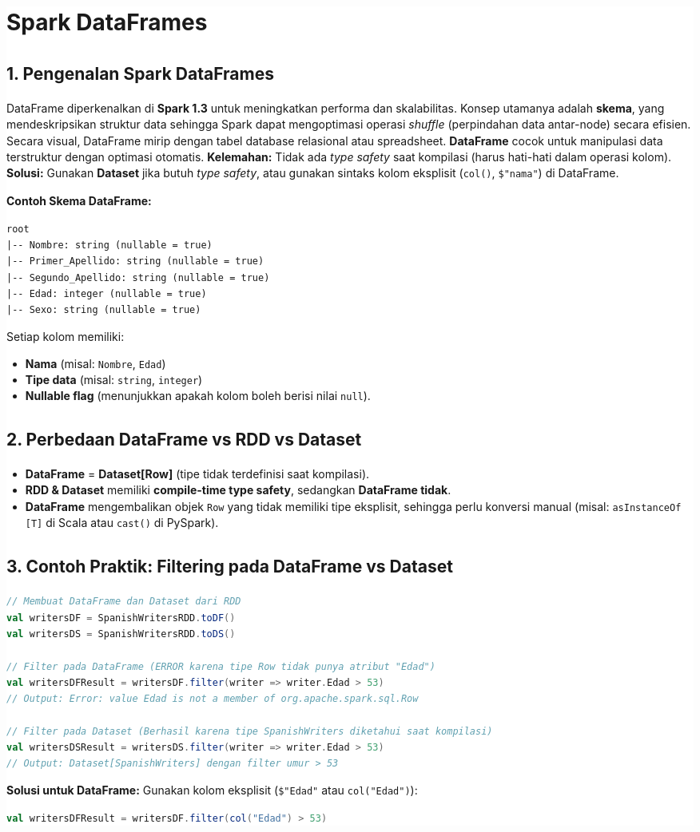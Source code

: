 # **Spark DataFrames**  

## **1. Pengenalan Spark DataFrames**  
DataFrame diperkenalkan di **Spark 1.3** untuk meningkatkan performa dan skalabilitas. Konsep utamanya adalah **skema**, yang mendeskripsikan struktur data sehingga Spark dapat mengoptimasi operasi *shuffle* (perpindahan data antar-node) secara efisien. Secara visual, DataFrame mirip dengan tabel database relasional atau spreadsheet.
**DataFrame** cocok untuk manipulasi data terstruktur dengan optimasi otomatis. **Kelemahan:** Tidak ada *type safety* saat kompilasi (harus hati-hati dalam operasi kolom). **Solusi:** Gunakan **Dataset** jika butuh *type safety*, atau gunakan sintaks kolom eksplisit (`col()`, `$"nama"`) di DataFrame.  

**Contoh Skema DataFrame:**  
```plaintext
root  
|-- Nombre: string (nullable = true)  
|-- Primer_Apellido: string (nullable = true)  
|-- Segundo_Apellido: string (nullable = true)  
|-- Edad: integer (nullable = true)  
|-- Sexo: string (nullable = true)  
```  
Setiap kolom memiliki:  
- **Nama** (misal: `Nombre`, `Edad`)  
- **Tipe data** (misal: `string`, `integer`)  
- **Nullable flag** (menunjukkan apakah kolom boleh berisi nilai `null`).  

## **2. Perbedaan DataFrame vs RDD vs Dataset**

- **DataFrame** = **Dataset[Row]** (tipe tidak terdefinisi saat kompilasi).  
- **RDD & Dataset** memiliki **compile-time type safety**, sedangkan **DataFrame tidak**.  
- **DataFrame** mengembalikan objek `Row` yang tidak memiliki tipe eksplisit, sehingga perlu konversi manual (misal: `asInstanceOf[T]` di Scala atau `cast()` di PySpark).  

## **3. Contoh Praktik: Filtering pada DataFrame vs Dataset**

```scala
// Membuat DataFrame dan Dataset dari RDD  
val writersDF = SpanishWritersRDD.toDF()  
val writersDS = SpanishWritersRDD.toDS()  

// Filter pada DataFrame (ERROR karena tipe Row tidak punya atribut "Edad")  
val writersDFResult = writersDF.filter(writer => writer.Edad > 53)  
// Output: Error: value Edad is not a member of org.apache.spark.sql.Row  

// Filter pada Dataset (Berhasil karena tipe SpanishWriters diketahui saat kompilasi)  
val writersDSResult = writersDS.filter(writer => writer.Edad > 53)  
// Output: Dataset[SpanishWriters] dengan filter umur > 53  
```  
**Solusi untuk DataFrame:** Gunakan kolom eksplisit (`$"Edad"` atau `col("Edad")`):  
```scala
val writersDFResult = writersDF.filter(col("Edad") > 53)  
```  
